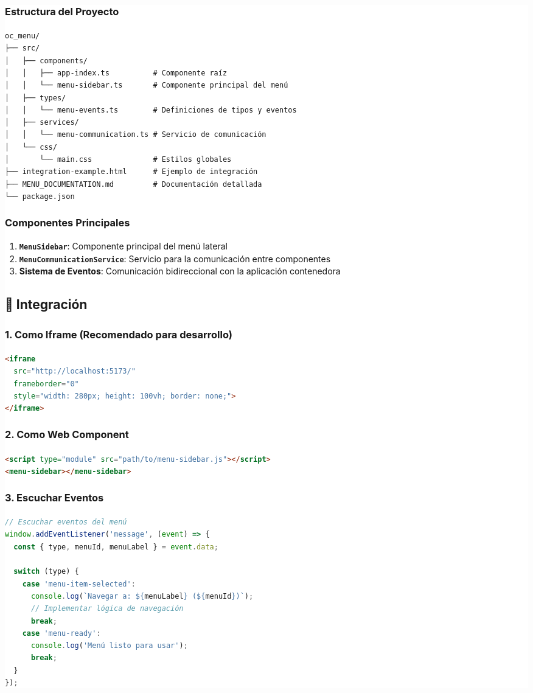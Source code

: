 ### Estructura del Proyecto

```
oc_menu/
├── src/
│   ├── components/
│   │   ├── app-index.ts          # Componente raíz
│   │   └── menu-sidebar.ts       # Componente principal del menú
│   ├── types/
│   │   └── menu-events.ts        # Definiciones de tipos y eventos
│   ├── services/
│   │   └── menu-communication.ts # Servicio de comunicación
│   └── css/
│       └── main.css              # Estilos globales
├── integration-example.html      # Ejemplo de integración
├── MENU_DOCUMENTATION.md         # Documentación detallada
└── package.json
```

### Componentes Principales

1. **`MenuSidebar`**: Componente principal del menú lateral
2. **`MenuCommunicationService`**: Servicio para la comunicación entre componentes
3. **Sistema de Eventos**: Comunicación bidireccional con la aplicación contenedora

## 🔌 Integración

### 1. Como Iframe (Recomendado para desarrollo)

```html
<iframe 
  src="http://localhost:5173/" 
  frameborder="0" 
  style="width: 280px; height: 100vh; border: none;">
</iframe>
```

### 2. Como Web Component

```html
<script type="module" src="path/to/menu-sidebar.js"></script>
<menu-sidebar></menu-sidebar>
```

### 3. Escuchar Eventos

```javascript
// Escuchar eventos del menú
window.addEventListener('message', (event) => {
  const { type, menuId, menuLabel } = event.data;
  
  switch (type) {
    case 'menu-item-selected':
      console.log(`Navegar a: ${menuLabel} (${menuId})`);
      // Implementar lógica de navegación
      break;
    case 'menu-ready':
      console.log('Menú listo para usar');
      break;
  }
});
```

